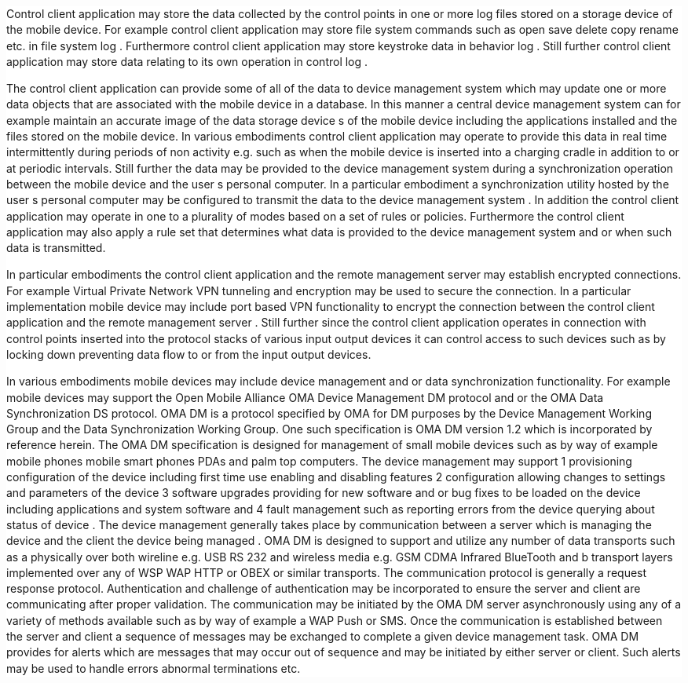 
Control client application may store the data collected by the control points in one or more log files stored on a storage device of the mobile device. For example control client application may store file system commands such as open save delete copy rename etc. in file system log . Furthermore control client application may store keystroke data in behavior log . Still further control client application may store data relating to its own operation in control log .

The control client application can provide some of all of the data to device management system which may update one or more data objects that are associated with the mobile device in a database. In this manner a central device management system can for example maintain an accurate image of the data storage device s of the mobile device including the applications installed and the files stored on the mobile device. In various embodiments control client application may operate to provide this data in real time intermittently during periods of non activity e.g. such as when the mobile device is inserted into a charging cradle in addition to or at periodic intervals. Still further the data may be provided to the device management system during a synchronization operation between the mobile device and the user s personal computer. In a particular embodiment a synchronization utility hosted by the user s personal computer may be configured to transmit the data to the device management system . In addition the control client application may operate in one to a plurality of modes based on a set of rules or policies. Furthermore the control client application may also apply a rule set that determines what data is provided to the device management system and or when such data is transmitted.

In particular embodiments the control client application and the remote management server may establish encrypted connections. For example Virtual Private Network VPN tunneling and encryption may be used to secure the connection. In a particular implementation mobile device may include port based VPN functionality to encrypt the connection between the control client application and the remote management server . Still further since the control client application operates in connection with control points inserted into the protocol stacks of various input output devices it can control access to such devices such as by locking down preventing data flow to or from the input output devices.

In various embodiments mobile devices may include device management and or data synchronization functionality. For example mobile devices may support the Open Mobile Alliance OMA Device Management DM protocol and or the OMA Data Synchronization DS protocol. OMA DM is a protocol specified by OMA for DM purposes by the Device Management Working Group and the Data Synchronization Working Group. One such specification is OMA DM version 1.2 which is incorporated by reference herein. The OMA DM specification is designed for management of small mobile devices such as by way of example mobile phones mobile smart phones PDAs and palm top computers. The device management may support 1 provisioning configuration of the device including first time use enabling and disabling features 2 configuration allowing changes to settings and parameters of the device 3 software upgrades providing for new software and or bug fixes to be loaded on the device including applications and system software and 4 fault management such as reporting errors from the device querying about status of device . The device management generally takes place by communication between a server which is managing the device and the client the device being managed . OMA DM is designed to support and utilize any number of data transports such as a physically over both wireline e.g. USB RS 232 and wireless media e.g. GSM CDMA Infrared BlueTooth and b transport layers implemented over any of WSP WAP HTTP or OBEX or similar transports. The communication protocol is generally a request response protocol. Authentication and challenge of authentication may be incorporated to ensure the server and client are communicating after proper validation. The communication may be initiated by the OMA DM server asynchronously using any of a variety of methods available such as by way of example a WAP Push or SMS. Once the communication is established between the server and client a sequence of messages may be exchanged to complete a given device management task. OMA DM provides for alerts which are messages that may occur out of sequence and may be initiated by either server or client. Such alerts may be used to handle errors abnormal terminations etc.
